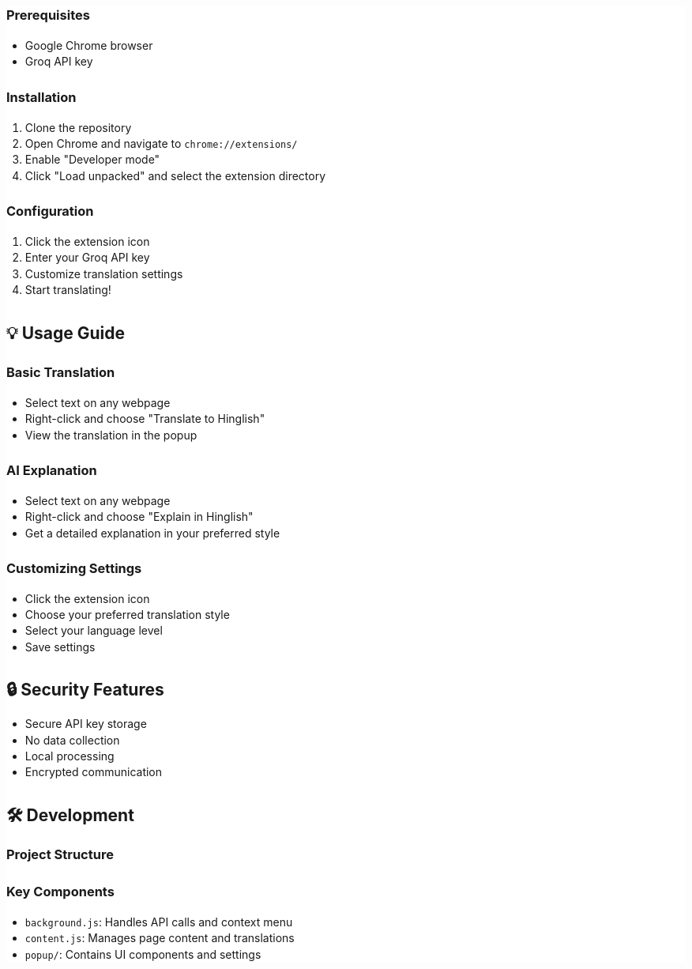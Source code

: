 ### Prerequisites
- Google Chrome browser
- Groq API key

### Installation
1. Clone the repository
2. Open Chrome and navigate to `chrome://extensions/`
3. Enable "Developer mode"
4. Click "Load unpacked" and select the extension directory

### Configuration
1. Click the extension icon
2. Enter your Groq API key
3. Customize translation settings
4. Start translating!

## 💡 Usage Guide

### Basic Translation
- Select text on any webpage
- Right-click and choose "Translate to Hinglish"
- View the translation in the popup

### AI Explanation
- Select text on any webpage
- Right-click and choose "Explain in Hinglish"
- Get a detailed explanation in your preferred style

### Customizing Settings
- Click the extension icon
- Choose your preferred translation style
- Select your language level
- Save settings

## 🔒 Security Features
- Secure API key storage
- No data collection
- Local processing
- Encrypted communication

## 🛠️ Development

### Project Structure

### Key Components
- `background.js`: Handles API calls and context menu
- `content.js`: Manages page content and translations
- `popup/`: Contains UI components and settings
